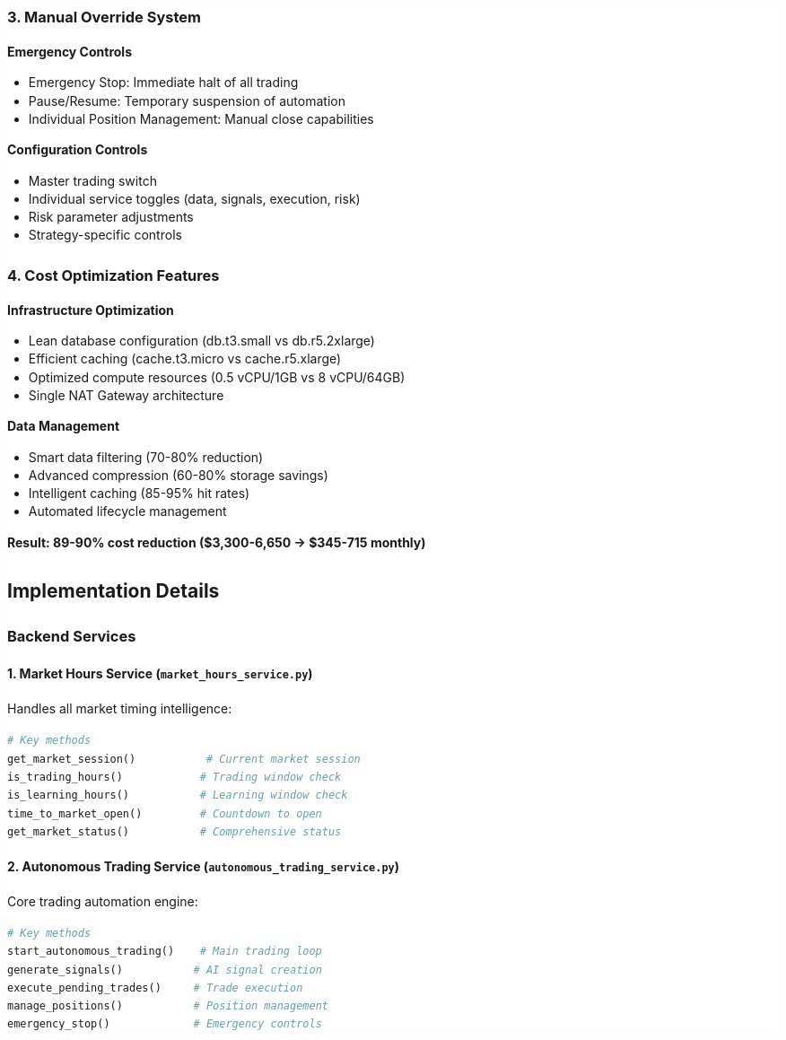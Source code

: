 ### 3. Manual Override System

**Emergency Controls**
- Emergency Stop: Immediate halt of all trading
- Pause/Resume: Temporary suspension of automation
- Individual Position Management: Manual close capabilities

**Configuration Controls**
- Master trading switch
- Individual service toggles (data, signals, execution, risk)
- Risk parameter adjustments
- Strategy-specific controls

### 4. Cost Optimization Features

**Infrastructure Optimization**
- Lean database configuration (db.t3.small vs db.r5.2xlarge)
- Efficient caching (cache.t3.micro vs cache.r5.xlarge)
- Optimized compute resources (0.5 vCPU/1GB vs 8 vCPU/64GB)
- Single NAT Gateway architecture

**Data Management**
- Smart data filtering (70-80% reduction)
- Advanced compression (60-80% storage savings)
- Intelligent caching (85-95% hit rates)
- Automated lifecycle management

**Result: 89-90% cost reduction ($3,300-6,650 → $345-715 monthly)**

## Implementation Details

### Backend Services

#### 1. Market Hours Service (`market_hours_service.py`)

Handles all market timing intelligence:

```python
# Key methods
get_market_session()           # Current market session
is_trading_hours()            # Trading window check
is_learning_hours()           # Learning window check
time_to_market_open()         # Countdown to open
get_market_status()           # Comprehensive status
```

#### 2. Autonomous Trading Service (`autonomous_trading_service.py`)

Core trading automation engine:

```python
# Key methods
start_autonomous_trading()    # Main trading loop
generate_signals()           # AI signal creation
execute_pending_trades()     # Trade execution
manage_positions()           # Position management
emergency_stop()             # Emergency controls
```
